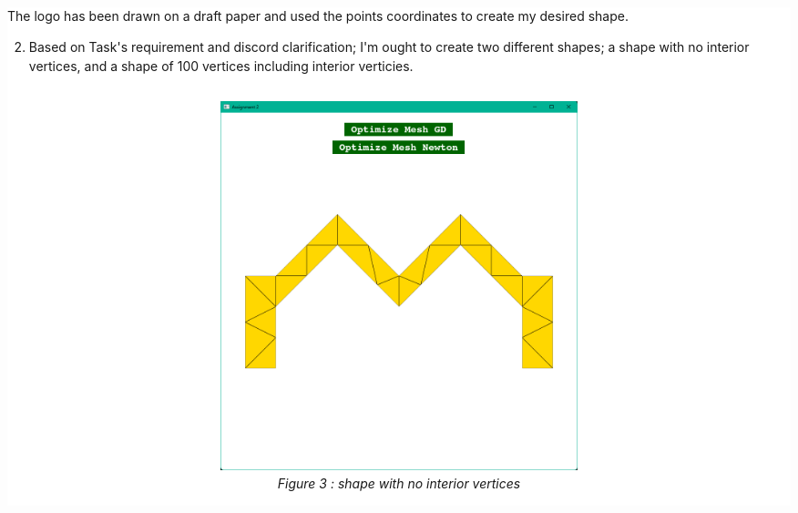 </div>

The logo has been drawn on a draft paper and used the points coordinates to create my desired shape.

2. Based on Task's requirement and discord clarification; I'm ought to create two different shapes; a shape with no interior vertices, and a shape of 100 vertices including interior verticies.

<div style="            display: flex;
            flex-direction: column;
            align-items: center;
            text-align: center;">
<p>
    <img src="images\NoInteriorVertices.png" width='480' height='405'>  </br>
    <em>Figure 3 : shape with no interior vertices</em>
</p>
